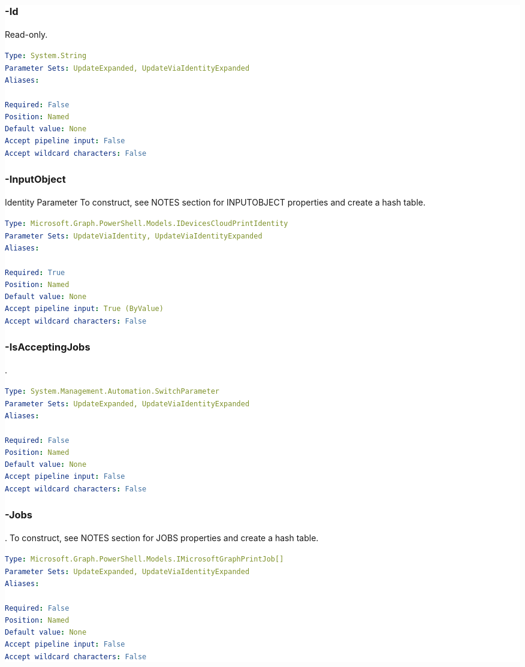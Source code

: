 ### -Id
Read-only.

```yaml
Type: System.String
Parameter Sets: UpdateExpanded, UpdateViaIdentityExpanded
Aliases:

Required: False
Position: Named
Default value: None
Accept pipeline input: False
Accept wildcard characters: False
```

### -InputObject
Identity Parameter
To construct, see NOTES section for INPUTOBJECT properties and create a hash table.

```yaml
Type: Microsoft.Graph.PowerShell.Models.IDevicesCloudPrintIdentity
Parameter Sets: UpdateViaIdentity, UpdateViaIdentityExpanded
Aliases:

Required: True
Position: Named
Default value: None
Accept pipeline input: True (ByValue)
Accept wildcard characters: False
```

### -IsAcceptingJobs
.

```yaml
Type: System.Management.Automation.SwitchParameter
Parameter Sets: UpdateExpanded, UpdateViaIdentityExpanded
Aliases:

Required: False
Position: Named
Default value: None
Accept pipeline input: False
Accept wildcard characters: False
```

### -Jobs
.
To construct, see NOTES section for JOBS properties and create a hash table.

```yaml
Type: Microsoft.Graph.PowerShell.Models.IMicrosoftGraphPrintJob[]
Parameter Sets: UpdateExpanded, UpdateViaIdentityExpanded
Aliases:

Required: False
Position: Named
Default value: None
Accept pipeline input: False
Accept wildcard characters: False
```
